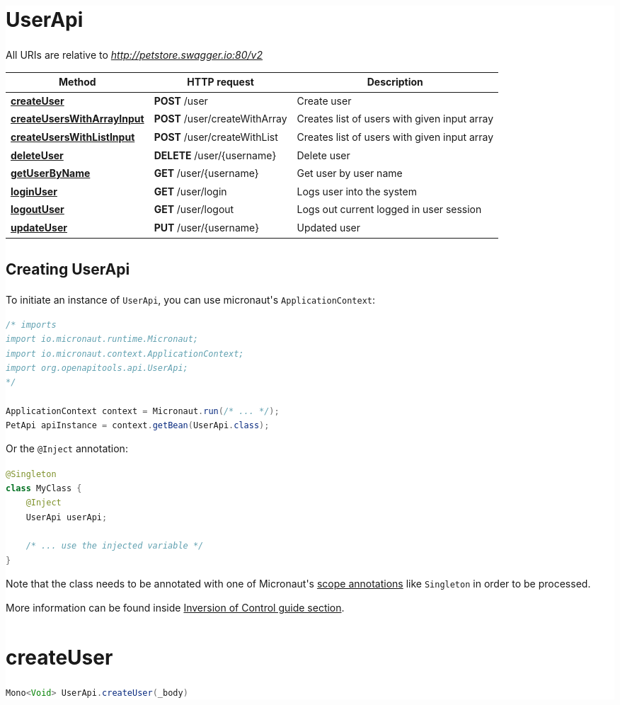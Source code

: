 # UserApi

All URIs are relative to *http://petstore.swagger.io:80/v2*

| Method | HTTP request | Description |
|------------- | ------------- | -------------|
| [**createUser**](UserApi.md#createUser) | **POST** /user | Create user |
| [**createUsersWithArrayInput**](UserApi.md#createUsersWithArrayInput) | **POST** /user/createWithArray | Creates list of users with given input array |
| [**createUsersWithListInput**](UserApi.md#createUsersWithListInput) | **POST** /user/createWithList | Creates list of users with given input array |
| [**deleteUser**](UserApi.md#deleteUser) | **DELETE** /user/{username} | Delete user |
| [**getUserByName**](UserApi.md#getUserByName) | **GET** /user/{username} | Get user by user name |
| [**loginUser**](UserApi.md#loginUser) | **GET** /user/login | Logs user into the system |
| [**logoutUser**](UserApi.md#logoutUser) | **GET** /user/logout | Logs out current logged in user session |
| [**updateUser**](UserApi.md#updateUser) | **PUT** /user/{username} | Updated user |


## Creating UserApi

To initiate an instance of `UserApi`, you can use micronaut's `ApplicationContext`:
```java
/* imports
import io.micronaut.runtime.Micronaut;
import io.micronaut.context.ApplicationContext;
import org.openapitools.api.UserApi;
*/

ApplicationContext context = Micronaut.run(/* ... */);
PetApi apiInstance = context.getBean(UserApi.class);
```

Or the `@Inject` annotation:
```java
@Singleton
class MyClass {
    @Inject
    UserApi userApi;

    /* ... use the injected variable */
}
```
Note that the class needs to be annotated with one of Micronaut's [scope annotations](https://docs.micronaut.io/latest/guide/#scopes) like `Singleton` in order to be processed.

More information can be found inside [Inversion of Control guide section](https://docs.micronaut.io/latest/guide/#ioc).

<a name="createUser"></a>
# **createUser**
```java
Mono<Void> UserApi.createUser(_body)
```

